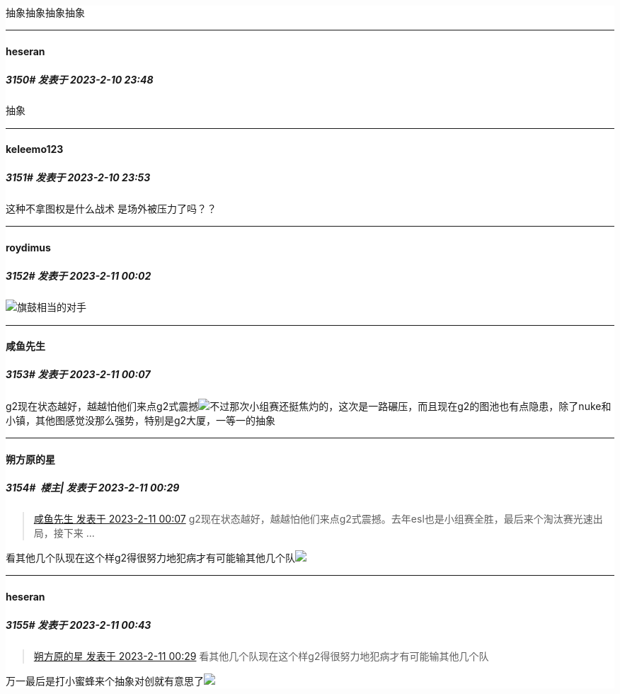 抽象抽象抽象抽象


*****

####  heseran  
##### 3150#       发表于 2023-2-10 23:48

抽象


*****

####  keleemo123  
##### 3151#       发表于 2023-2-10 23:53

这种不拿图权是什么战术 是场外被压力了吗？？

*****

####  roydimus  
##### 3152#       发表于 2023-2-11 00:02

<img src="https://static.saraba1st.com/image/smiley/face2017/066.png" referrerpolicy="no-referrer">旗鼓相当的对手

*****

####  咸鱼先生  
##### 3153#       发表于 2023-2-11 00:07

g2现在状态越好，越越怕他们来点g2式震撼<img src="https://static.saraba1st.com/image/smiley/face2017/037.png" referrerpolicy="no-referrer">不过那次小组赛还挺焦灼的，这次是一路碾压，而且现在g2的图池也有点隐患，除了nuke和小镇，其他图感觉没那么强势，特别是g2大厦，一等一的抽象


*****

####  朔方原的星  
##### 3154#         楼主| 发表于 2023-2-11 00:29

<blockquote><a href="httphttps://bbs.saraba1st.com/2b/forum.php?mod=redirect&amp;goto=findpost&amp;pid=59697230&amp;ptid=1857369" target="_blank">咸鱼先生 发表于 2023-2-11 00:07</a>
g2现在状态越好，越越怕他们来点g2式震撼。去年esl也是小组赛全胜，最后来个淘汰赛光速出局，接下来 ...</blockquote>
看其他几个队现在这个样g2得很努力地犯病才有可能输其他几个队<img src="https://static.saraba1st.com/image/smiley/face2017/067.png" referrerpolicy="no-referrer">


*****

####  heseran  
##### 3155#       发表于 2023-2-11 00:43

<blockquote><a href="httphttps://bbs.saraba1st.com/2b/forum.php?mod=redirect&amp;goto=findpost&amp;pid=59697493&amp;ptid=1857369" target="_blank">朔方原的星 发表于 2023-2-11 00:29</a>
看其他几个队现在这个样g2得很努力地犯病才有可能输其他几个队</blockquote>
万一最后是打小蜜蜂来个抽象对创就有意思了<img src="https://static.saraba1st.com/image/smiley/face2017/067.png" referrerpolicy="no-referrer">
